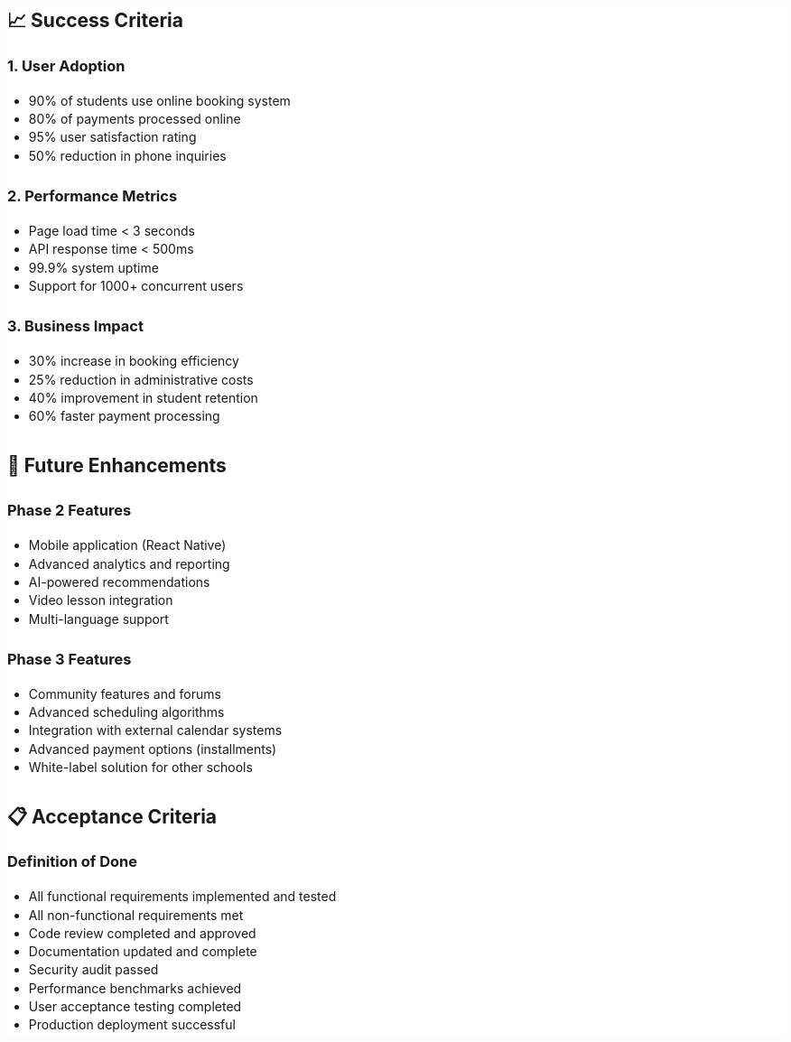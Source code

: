 ## 📈 Success Criteria

### 1. User Adoption
- 90% of students use online booking system
- 80% of payments processed online
- 95% user satisfaction rating
- 50% reduction in phone inquiries

### 2. Performance Metrics
- Page load time < 3 seconds
- API response time < 500ms
- 99.9% system uptime
- Support for 1000+ concurrent users

### 3. Business Impact
- 30% increase in booking efficiency
- 25% reduction in administrative costs
- 40% improvement in student retention
- 60% faster payment processing

## 🔄 Future Enhancements

### Phase 2 Features
- Mobile application (React Native)
- Advanced analytics and reporting
- AI-powered recommendations
- Video lesson integration
- Multi-language support

### Phase 3 Features
- Community features and forums
- Advanced scheduling algorithms
- Integration with external calendar systems
- Advanced payment options (installments)
- White-label solution for other schools

## 📋 Acceptance Criteria

### Definition of Done
- All functional requirements implemented and tested
- All non-functional requirements met
- Code review completed and approved
- Documentation updated and complete
- Security audit passed
- Performance benchmarks achieved
- User acceptance testing completed
- Production deployment successful
